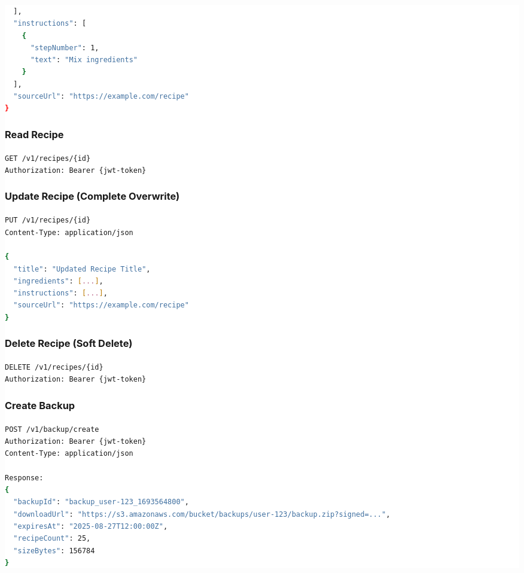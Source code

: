```bash
  ],
  "instructions": [
    {
      "stepNumber": 1,
      "text": "Mix ingredients"
    }
  ],
  "sourceUrl": "https://example.com/recipe"
}
```

### Read Recipe
```bash
GET /v1/recipes/{id}
Authorization: Bearer {jwt-token}
```

### Update Recipe (Complete Overwrite)
```bash
PUT /v1/recipes/{id}
Content-Type: application/json

{
  "title": "Updated Recipe Title",
  "ingredients": [...],
  "instructions": [...],
  "sourceUrl": "https://example.com/recipe"
}
```

### Delete Recipe (Soft Delete)
```bash
DELETE /v1/recipes/{id}
Authorization: Bearer {jwt-token}
```

### Create Backup
```bash
POST /v1/backup/create
Authorization: Bearer {jwt-token}
Content-Type: application/json

Response:
{
  "backupId": "backup_user-123_1693564800",
  "downloadUrl": "https://s3.amazonaws.com/bucket/backups/user-123/backup.zip?signed=...",
  "expiresAt": "2025-08-27T12:00:00Z",
  "recipeCount": 25,
  "sizeBytes": 156784
}
```
